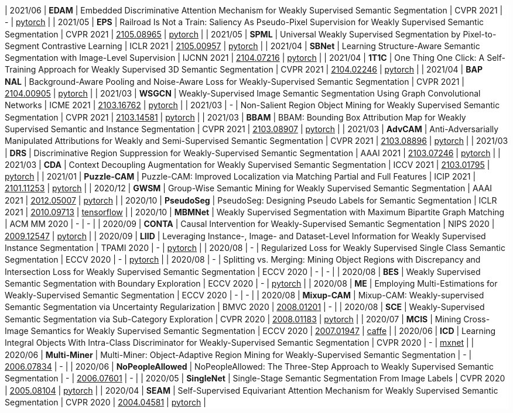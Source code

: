 | 2021/06 | **EDAM** | Embedded Discriminative Attention Mechanism for Weakly Supervised Semantic Segmentation | CVPR 2021 | - | [pytorch](https://github.com/allenwu97/EDAM) |
| 2021/05 | **EPS** | Railroad Is Not a Train: Saliency As Pseudo-Pixel Supervision for Weakly Supervised Semantic Segmentation | CVPR 2021 | [2105.08965](https://arxiv.org/abs/2105.08965) | [pytorch](https://github.com/halbielee/EPS) |
| 2021/05 | **SPML** | Universal Weakly Supervised Segmentation by Pixel-to-Segment Contrastive Learning | ICLR 2021 | [2105.00957](https://arxiv.org/abs/2105.00957) | [pytorch](https://github.com/twke18/SPML) |
| 2021/04 | **SBNet** | Learning Structure-Aware Semantic Segmentation with Image-Level Supervision | IJCNN 2021 | [2104.07216](https://arxiv.org/abs/2104.07216) | [pytorch](https://github.com/Carlisle-Liu/SBNet) |
| 2021/04 | **1T1C** | One Thing One Click: A Self-Training Approach for Weakly Supervised 3D Semantic Segmentation | CVPR 2021 | [2104.02246](https://arxiv.org/abs/2104.02246) | [pytorch](https://github.com/liuzhengzhe/One-Thing-One-Click) |
| 2021/04 | **BAP**<br/>**NAL** | Background-Aware Pooling and Noise-Aware Loss for Weakly-Supervised Semantic Segmentation | CVPR 2021 | [2104.00905](https://arxiv.org/abs/2104.00905) | [pytorch](https://github.com/cvlab-yonsei/BANA) |
| 2021/03 | **WSGCN** | Weakly-Supervised Image Semantic Segmentation Using Graph Convolutional Networks | ICME 2021 | [2103.16762](https://arxiv.org/abs/2103.16762) | [pytorch](https://github.com/Xavier-Pan/WSGCN) |
| 2021/03 | - | Non-Salient Region Object Mining for Weakly Supervised Semantic Segmentation | CVPR 2021 | [2103.14581](https://arxiv.org/abs/2103.14581) | [pytorch](https://github.com/NUST-Machine-Intelligence-Laboratory/nsrom) |
| 2021/03 | **BBAM** | BBAM: Bounding Box Attribution Map for Weakly Supervised Semantic and Instance Segmentation | CVPR 2021 | [2103.08907](https://arxiv.org/abs/2103.08907) | [pytorch](https://github.com/jbeomlee93/BBAM) |
| 2021/03 | **AdvCAM** | Anti-Adversarially Manipulated Attributions for Weakly and Semi-Supervised Semantic Segmentation | CVPR 2021 | [2103.08896](https://arxiv.org/abs/2103.08896) | [pytorch](https://github.com/jbeomlee93/AdvCAM) |
| 2021/03 | **DRS** | Discriminative Region Suppression for Weakly-Supervised Semantic Segmentation | AAAI 2021 | [2103.07246](https://arxiv.org/abs/2103.07246) | [pytorch](https://github.com/qjadud1994/DRS) |
| 2021/03 | **CDA** | Context Decoupling Augmentation for Weakly Supervised Semantic Segmentation | ICCV 2021 | [2103.01795](https://arxiv.org/abs/2103.01795) | [pytorch](https://github.com/suyukun666/CDA) |
| 2021/01 | **Puzzle-CAM** | Puzzle-CAM: Improved Localization via Matching Partial and Full Features | ICIP 2021 | [2101.11253](https://arxiv.org/abs/2101.11253) | [pytorch](https://github.com/OFRIN/PuzzleCAM) |
| 2020/12 | **GWSM** | Group-Wise Semantic Mining for Weakly Supervised Semantic Segmentation | AAAI 2021 | [2012.05007](https://arxiv.org/abs/2012.05007) | [pytorch](https://github.com/Lixy1997/Group-WSSS) |
| 2020/10 | **PseudoSeg** | PseudoSeg: Designing Pseudo Labels for Semantic Segmentation | ICLR 2021 | [2010.09713](https://arxiv.org/abs/2010.09713) | [tensorflow](https://github.com/googleinterns/wss) |
| 2020/10 | **MBMNet** | Weakly Supervised Segmentation with Maximum Bipartite Graph Matching | ACM MM 2020 | - | - |
| 2020/09 | **CONTA** | Causal Intervention for Weakly-Supervised Semantic Segmentation | NIPS 2020 | [2009.12547](https://arxiv.org/abs/2009.12547) | [pytorch](https://github.com/dongzhang89/CONTA) |
| 2020/09 | **LIID** | Leveraging Instance-, Image- and Dataset-Level Information for Weakly Supervised Instance Segmentation | TPAMI 2020 | - | [pytorch](https://github.com/yun-liu/LIID) |
| 2020/08 | - | Regularized Loss for Weakly Supervised Single Class Semantic Segmentation | ECCV 2020 | - | [pytorch](https://github.com/morduspordus/SingleClassRL) |
| 2020/08 | - | Splitting vs. Merging: Mining Object Regions with Discrepancy and Intersection Loss for Weakly Supervised Semantic Segmentation | ECCV 2020 | - | - |
| 2020/08 | **BES** | Weakly Supervised Semantic Segmentation with Boundary Exploration | ECCV 2020 | - | [pytorch](https://github.com/mt-cly/BES) |
| 2020/08 | **ME** | Employing Multi-Estimations for Weakly-Supervised Semantic Segmentation | ECCV 2020 | - | - |
| 2020/08 | **Mixup-CAM** | Mixup-CAM: Weakly-supervised Semantic Segmentation via Uncertainty Regularization | BMVC 2020 | [2008.01201](https://arxiv.org/abs/2008.01201) | - |
| 2020/08 | **SCE** | Weakly-Supervised Semantic Segmentation via Sub-Category Exploration | CVPR 2020 | [2008.01183](https://arxiv.org/abs/2008.01183) | [pytorch](https://github.com/Juliachang/SC-CAM) |
| 2020/07 | **MCIS** | Mining Cross-Image Semantics for Weakly Supervised Semantic Segmentation | ECCV 2020 | [2007.01947](https://arxiv.org/abs/2007.01947) | [caffe](https://github.com/GuoleiSun/MCIS_wsss) |
| 2020/06 | **ICD** | Learning Integral Objects With Intra-Class Discriminator for Weakly-Supervised Semantic Segmentation | CVPR 2020 | - | [mxnet](https://github.com/js-fan/ICD) |
| 2020/06 | **Multi-Miner** | Multi-Miner: Object-Adaptive Region Mining for Weakly-Supervised Semantic Segmentation | - | [2006.07834](https://arxiv.org/abs/2006.07834) | - |
| 2020/06 | **NoPeopleAllowed** | NoPeopleAllowed: The Three-Step Approach to Weakly Supervised Semantic Segmentation | - | [2006.07601](https://arxiv.org/abs/2006.07601) | - |
| 2020/05 | **SingleNet** | Single-Stage Semantic Segmentation From Image Labels | CVPR 2020 | [2005.08104](https://arxiv.org/abs/2005.08104) | [pytorch](https://github.com/visinf/1-stage-wseg) |
| 2020/04 | **SEAM** | Self-Supervised Equivariant Attention Mechanism for Weakly Supervised Semantic Segmentation | CVPR 2020 | [2004.04581](https://arxiv.org/abs/2004.04581) | [pytorch](https://github.com/YudeWang/SEAM) |